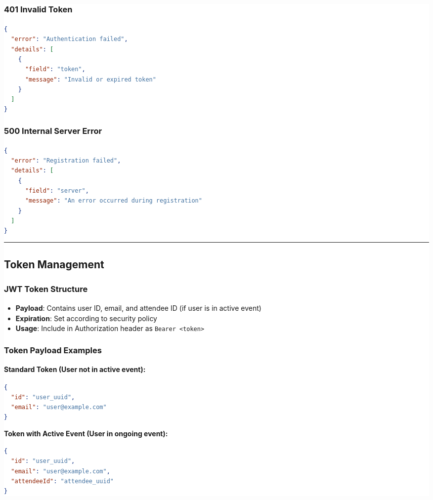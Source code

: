 ### 401 Invalid Token
```json
{
  "error": "Authentication failed",
  "details": [
    {
      "field": "token",
      "message": "Invalid or expired token"
    }
  ]
}
```

### 500 Internal Server Error
```json
{
  "error": "Registration failed",
  "details": [
    {
      "field": "server",
      "message": "An error occurred during registration"
    }
  ]
}
```

---

## Token Management

### JWT Token Structure
- **Payload**: Contains user ID, email, and attendee ID (if user is in active event)
- **Expiration**: Set according to security policy
- **Usage**: Include in Authorization header as `Bearer <token>`

### Token Payload Examples
**Standard Token (User not in active event):**
```json
{
  "id": "user_uuid",
  "email": "user@example.com"
}
```

**Token with Active Event (User in ongoing event):**
```json
{
  "id": "user_uuid",
  "email": "user@example.com",
  "attendeeId": "attendee_uuid"
}
```
